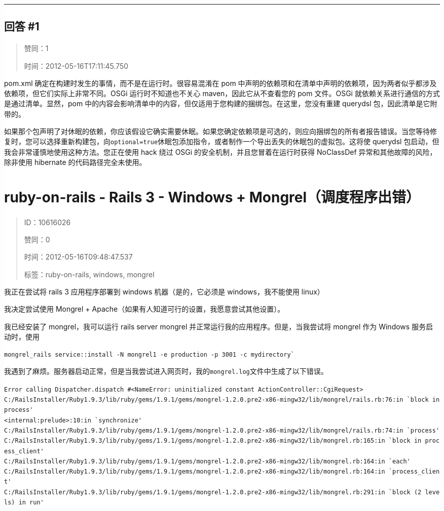 * * *

## 回答 #1

> 赞同：1
> 
> 时间：2012-05-16T17:11:45.750

pom.xml 确定在构建时发生的事情，而不是在运行时。很容易混淆在 pom 中声明的依赖项和在清单中声明的​​依赖项，因为两者似乎都涉及依赖项，但它们实际上非常不同。OSGi 运行时不知道也不关心 maven，因此它从不查看您的 pom 文件。OSGi 就依赖关系进行通信的方式是通过清单。显然，pom 中的内容会影响清单中的内容，但仅适用于您构建的捆绑包。在这里，您没有重建 querydsl 包，因此清单是它附带的。

如果那个包声明了对休眠的依赖，你应该假设它确实需要休眠。如果您确定依赖项是可选的，则应向捆绑包的所有者报告错误。当您等待修复时，您可以选择重新构建包，向`optional=true`休眠包添加指令，或者制作一个导出丢失的休眠包的虚拟包。这将使 querydsl 包启动，但我会非常谨慎地使用这种方法。您正在使用 hack 绕过 OSGi 的安全机制，并且您冒着在运行时获得 NoClassDef 异常和其他故障的风险，除非使用 hibernate 的代码路径完全未使用。

# ruby-on-rails - Rails 3 - Windows + Mongrel（调度程序出错）

> ID：10616026
> 
> 赞同：0
> 
> 时间：2012-05-16T09:48:47.537
> 
> 标签：ruby-on-rails, windows, mongrel

我正在尝试将 rails 3 应用程序部署到 windows 机器（是的，它必须是 windows，我不能使用 linux）

我决定尝试使用 Mongrel + Apache（如果有人知道可行的设置，我愿意尝试其他设置）。

我已经安装了 mongrel，我可以运行 rails server mongrel 并正常运行我的应用程序。但是，当我尝试将 mongrel 作为 Windows 服务启动时，使用

```
mongrel_rails service::install -N mongrel1 -e production -p 3001 -c mydirectory` 
```

我遇到了麻烦。服务器启动正常，但是当我尝试进入网页时，我的`mongrel.log`文件中生成了以下错误。

```
Error calling Dispatcher.dispatch #<NameError: uninitialized constant ActionController::CgiRequest>
C:/RailsInstaller/Ruby1.9.3/lib/ruby/gems/1.9.1/gems/mongrel-1.2.0.pre2-x86-mingw32/lib/mongrel/rails.rb:76:in `block in process'
<internal:prelude>:10:in `synchronize'
C:/RailsInstaller/Ruby1.9.3/lib/ruby/gems/1.9.1/gems/mongrel-1.2.0.pre2-x86-mingw32/lib/mongrel/rails.rb:74:in `process'
C:/RailsInstaller/Ruby1.9.3/lib/ruby/gems/1.9.1/gems/mongrel-1.2.0.pre2-x86-mingw32/lib/mongrel.rb:165:in `block in process_client'
C:/RailsInstaller/Ruby1.9.3/lib/ruby/gems/1.9.1/gems/mongrel-1.2.0.pre2-x86-mingw32/lib/mongrel.rb:164:in `each'
C:/RailsInstaller/Ruby1.9.3/lib/ruby/gems/1.9.1/gems/mongrel-1.2.0.pre2-x86-mingw32/lib/mongrel.rb:164:in `process_client'
C:/RailsInstaller/Ruby1.9.3/lib/ruby/gems/1.9.1/gems/mongrel-1.2.0.pre2-x86-mingw32/lib/mongrel.rb:291:in `block (2 levels) in run' 
```
